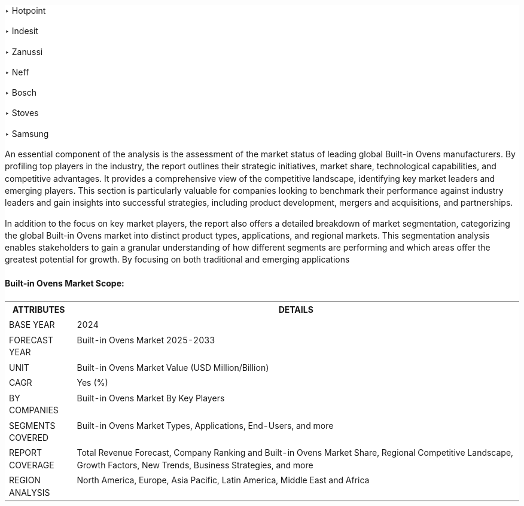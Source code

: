 ‣ Hotpoint

‣ Indesit

‣ Zanussi

‣ Neff

‣ Bosch

‣ Stoves

‣ Samsung

An essential component of the analysis is the assessment of the market status of leading global Built-in Ovens manufacturers. By profiling top players in the industry, the report outlines their strategic initiatives, market share, technological capabilities, and competitive advantages. It provides a comprehensive view of the competitive landscape, identifying key market leaders and emerging players. This section is particularly valuable for companies looking to benchmark their performance against industry leaders and gain insights into successful strategies, including product development, mergers and acquisitions, and partnerships.

In addition to the focus on key market players, the report also offers a detailed breakdown of market segmentation, categorizing the global Built-in Ovens market into distinct product types, applications, and regional markets. This segmentation analysis enables stakeholders to gain a granular understanding of how different segments are performing and which areas offer the greatest potential for growth. By focusing on both traditional and emerging applications

<h4>Built-in Ovens Market Scope:</h4>
<table>
<tr>
<th>ATTRIBUTES</th>
<th>DETAILS</th>
</tr>
<tr>
<td>BASE YEAR</td>
<td>2024</td>
</tr>
<tr>
<td>FORECAST YEAR</td>
<td>Built-in Ovens Market 2025-2033</td>
</tr>
<tr>
<td>UNIT</td>
<td>Built-in Ovens Market Value (USD Million/Billion)</td>
<tr>
<td>CAGR</td>
<td>Yes (%)</td>
</tr>
</tr>
<tr>
<td>BY COMPANIES</td>
<td>Built-in Ovens Market By Key Players</td>
</tr>
<tr>
<td>SEGMENTS COVERED</td>
<td>Built-in Ovens Market Types, Applications, End-Users, and more</td>
</tr>
<tr>
<td>REPORT COVERAGE</td>
<td>Total Revenue Forecast, Company Ranking and Built-in Ovens Market Share, Regional Competitive Landscape, Growth Factors, New Trends, Business Strategies, and more</td>
</tr>
<tr>
<td>REGION ANALYSIS</td>
<td>North America, Europe, Asia Pacific, Latin America, Middle East and Africa</td>
</tr>
</table>